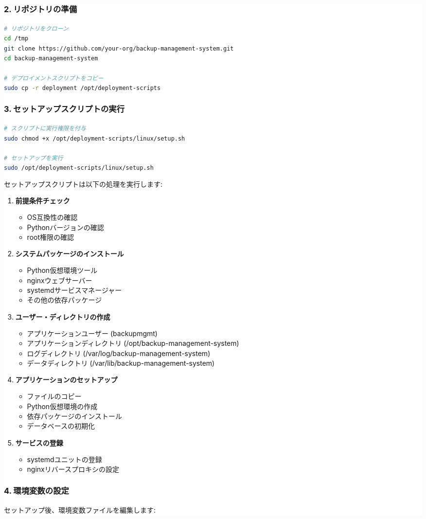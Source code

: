 ### 2. リポジトリの準備

```bash
# リポジトリをクローン
cd /tmp
git clone https://github.com/your-org/backup-management-system.git
cd backup-management-system

# デプロイメントスクリプトをコピー
sudo cp -r deployment /opt/deployment-scripts
```

### 3. セットアップスクリプトの実行

```bash
# スクリプトに実行権限を付与
sudo chmod +x /opt/deployment-scripts/linux/setup.sh

# セットアップを実行
sudo /opt/deployment-scripts/linux/setup.sh
```

セットアップスクリプトは以下の処理を実行します:

1. **前提条件チェック**
   - OS互換性の確認
   - Pythonバージョンの確認
   - root権限の確認

2. **システムパッケージのインストール**
   - Python仮想環境ツール
   - nginxウェブサーバー
   - systemdサービスマネージャー
   - その他の依存パッケージ

3. **ユーザー・ディレクトリの作成**
   - アプリケーションユーザー (backupmgmt)
   - アプリケーションディレクトリ (/opt/backup-management-system)
   - ログディレクトリ (/var/log/backup-management-system)
   - データディレクトリ (/var/lib/backup-management-system)

4. **アプリケーションのセットアップ**
   - ファイルのコピー
   - Python仮想環境の作成
   - 依存パッケージのインストール
   - データベースの初期化

5. **サービスの登録**
   - systemdユニットの登録
   - nginxリバースプロキシの設定

### 4. 環境変数の設定

セットアップ後、環境変数ファイルを編集します:
